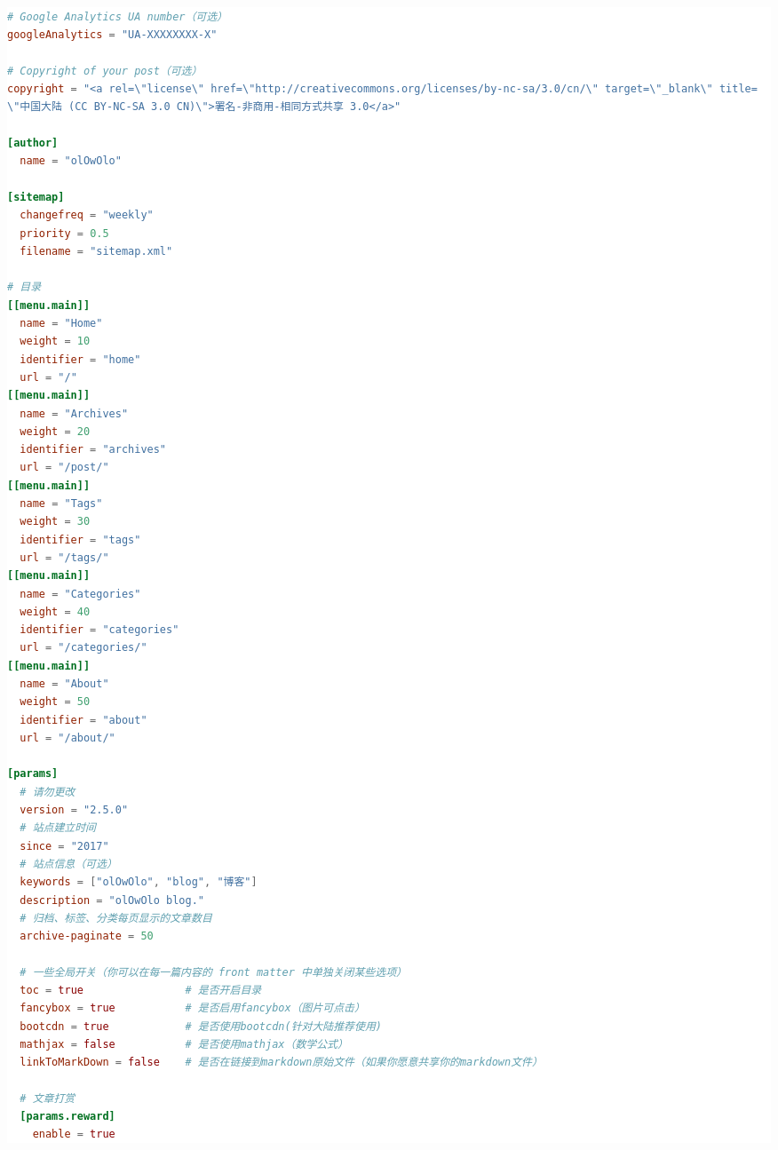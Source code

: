 ```toml
# Google Analytics UA number（可选）
googleAnalytics = "UA-XXXXXXXX-X"

# Copyright of your post（可选）
copyright = "<a rel=\"license\" href=\"http://creativecommons.org/licenses/by-nc-sa/3.0/cn/\" target=\"_blank\" title=\"中国大陆 (CC BY-NC-SA 3.0 CN)\">署名-非商用-相同方式共享 3.0</a>"

[author]
  name = "olOwOlo"

[sitemap]
  changefreq = "weekly"
  priority = 0.5
  filename = "sitemap.xml"

# 目录
[[menu.main]]
  name = "Home"
  weight = 10
  identifier = "home"
  url = "/"
[[menu.main]]
  name = "Archives"
  weight = 20
  identifier = "archives"
  url = "/post/"
[[menu.main]]
  name = "Tags"
  weight = 30
  identifier = "tags"
  url = "/tags/"
[[menu.main]]
  name = "Categories"
  weight = 40
  identifier = "categories"
  url = "/categories/"
[[menu.main]]
  name = "About"
  weight = 50
  identifier = "about"
  url = "/about/"
  
[params]
  # 请勿更改
  version = "2.5.0"
  # 站点建立时间
  since = "2017"
  # 站点信息（可选）
  keywords = ["olOwOlo", "blog", "博客"]
  description = "olOwOlo blog."
  # 归档、标签、分类每页显示的文章数目
  archive-paginate = 50
  
  # 一些全局开关（你可以在每一篇内容的 front matter 中单独关闭某些选项）
  toc = true                # 是否开启目录
  fancybox = true           # 是否启用fancybox（图片可点击）
  bootcdn = true            # 是否使用bootcdn(针对大陆推荐使用)
  mathjax = false           # 是否使用mathjax（数学公式）
  linkToMarkDown = false    # 是否在链接到markdown原始文件（如果你愿意共享你的markdown文件）

  # 文章打赏
  [params.reward]
    enable = true
```
